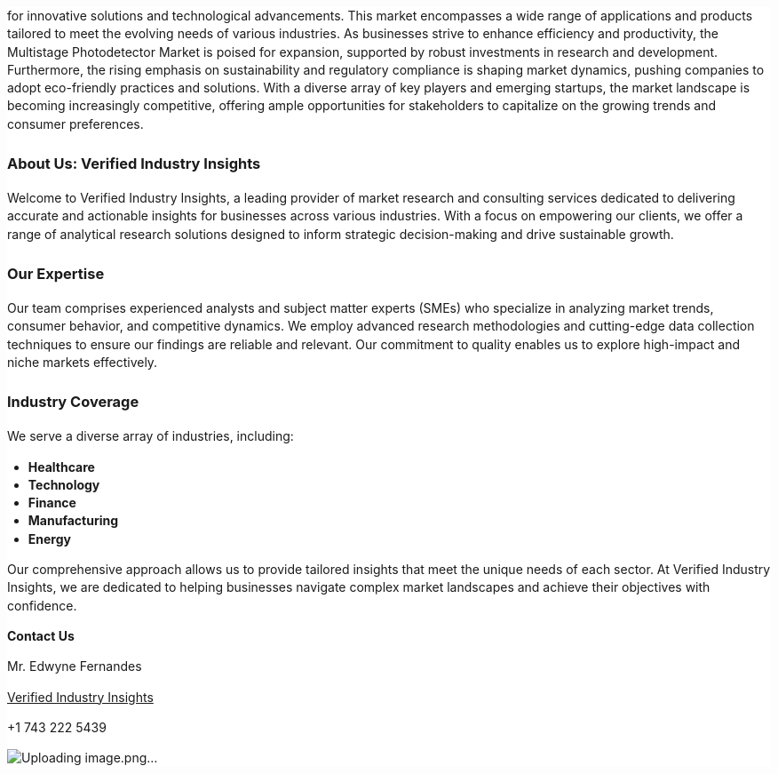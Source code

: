 for innovative solutions and technological advancements. This market encompasses a wide range of applications and products tailored to meet the evolving needs of various industries. As businesses strive to enhance efficiency and productivity, the Multistage Photodetector Market is poised for expansion, supported by robust investments in research and development. Furthermore, the rising emphasis on sustainability and regulatory compliance is shaping market dynamics, pushing companies to adopt eco-friendly practices and solutions. With a diverse array of key players and emerging startups, the market landscape is becoming increasingly competitive, offering ample opportunities for stakeholders to capitalize on the growing trends and consumer preferences.</p><h3>About Us: Verified Industry Insights</h3><p>Welcome to Verified Industry Insights, a leading provider of market research and consulting services dedicated to delivering accurate and actionable insights for businesses across various industries. With a focus on empowering our clients, we offer a range of analytical research solutions designed to inform strategic decision-making and drive sustainable growth.</p><h3>Our Expertise</h3><p>Our team comprises experienced analysts and subject matter experts (SMEs) who specialize in analyzing market trends, consumer behavior, and competitive dynamics. We employ advanced research methodologies and cutting-edge data collection techniques to ensure our findings are reliable and relevant. Our commitment to quality enables us to explore high-impact and niche markets effectively.</p><h3>Industry Coverage</h3><p>We serve a diverse array of industries, including:</p><ul><li><strong>Healthcare</strong></li><li><strong>Technology</strong></li><li><strong>Finance</strong></li><li><strong>Manufacturing</strong></li><li><strong>Energy</strong></li></ul><p>Our comprehensive approach allows us to provide tailored insights that meet the unique needs of each sector. At Verified Industry Insights, we are dedicated to helping businesses navigate complex market landscapes and achieve their objectives with confidence.</p><p><strong>Contact Us</strong></p><p>Mr. Edwyne Fernandes</p><p><a href="https://www.verifiedindustryinsights.com/">Verified Industry Insights</a></p><p>+1 743 222 5439</p>
![Uploading image.png…]()
